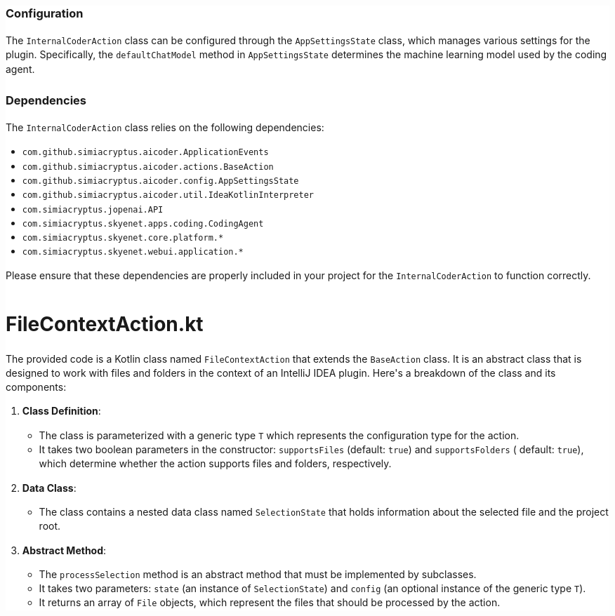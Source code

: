 ### Configuration

The `InternalCoderAction` class can be configured through the `AppSettingsState` class, which manages various settings
for the plugin. Specifically, the `defaultChatModel` method in `AppSettingsState` determines the machine learning model
used by the coding agent.

### Dependencies

The `InternalCoderAction` class relies on the following dependencies:

- `com.github.simiacryptus.aicoder.ApplicationEvents`
- `com.github.simiacryptus.aicoder.actions.BaseAction`
- `com.github.simiacryptus.aicoder.config.AppSettingsState`
- `com.github.simiacryptus.aicoder.util.IdeaKotlinInterpreter`
- `com.simiacryptus.jopenai.API`
- `com.simiacryptus.skyenet.apps.coding.CodingAgent`
- `com.simiacryptus.skyenet.core.platform.*`
- `com.simiacryptus.skyenet.webui.application.*`

Please ensure that these dependencies are properly included in your project for the `InternalCoderAction` to function
correctly.

# FileContextAction.kt

The provided code is a Kotlin class named `FileContextAction` that extends the `BaseAction` class. It is an abstract
class that is designed to work with files and folders in the context of an IntelliJ IDEA plugin. Here's a breakdown of
the class and its components:

1. **Class Definition**:
    - The class is parameterized with a generic type `T` which represents the configuration type for the action.
    - It takes two boolean parameters in the constructor: `supportsFiles` (default: `true`) and `supportsFolders` (
      default: `true`), which determine whether the action supports files and folders, respectively.

2. **Data Class**:
    - The class contains a nested data class named `SelectionState` that holds information about the selected file and
      the project root.

3. **Abstract Method**:
    - The `processSelection` method is an abstract method that must be implemented by subclasses.
    - It takes two parameters: `state` (an instance of `SelectionState`) and `config` (an optional instance of the
      generic type `T`).
    - It returns an array of `File` objects, which represent the files that should be processed by the action.
